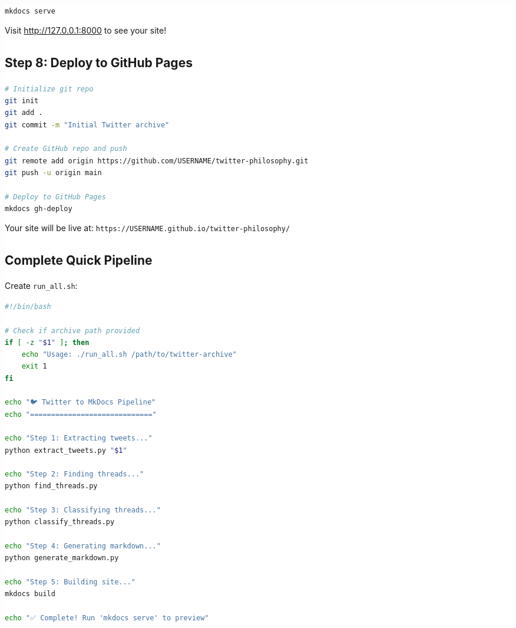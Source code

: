 ```bash
mkdocs serve
```

Visit http://127.0.0.1:8000 to see your site!

## Step 8: Deploy to GitHub Pages

```bash
# Initialize git repo
git init
git add .
git commit -m "Initial Twitter archive"

# Create GitHub repo and push
git remote add origin https://github.com/USERNAME/twitter-philosophy.git
git push -u origin main

# Deploy to GitHub Pages
mkdocs gh-deploy
```

Your site will be live at: `https://USERNAME.github.io/twitter-philosophy/`

## Complete Quick Pipeline

Create `run_all.sh`:

```bash
#!/bin/bash

# Check if archive path provided
if [ -z "$1" ]; then
    echo "Usage: ./run_all.sh /path/to/twitter-archive"
    exit 1
fi

echo "🐦 Twitter to MkDocs Pipeline"
echo "============================="

echo "Step 1: Extracting tweets..."
python extract_tweets.py "$1"

echo "Step 2: Finding threads..."
python find_threads.py

echo "Step 3: Classifying threads..."
python classify_threads.py

echo "Step 4: Generating markdown..."
python generate_markdown.py

echo "Step 5: Building site..."
mkdocs build

echo "✅ Complete! Run 'mkdocs serve' to preview"
```
